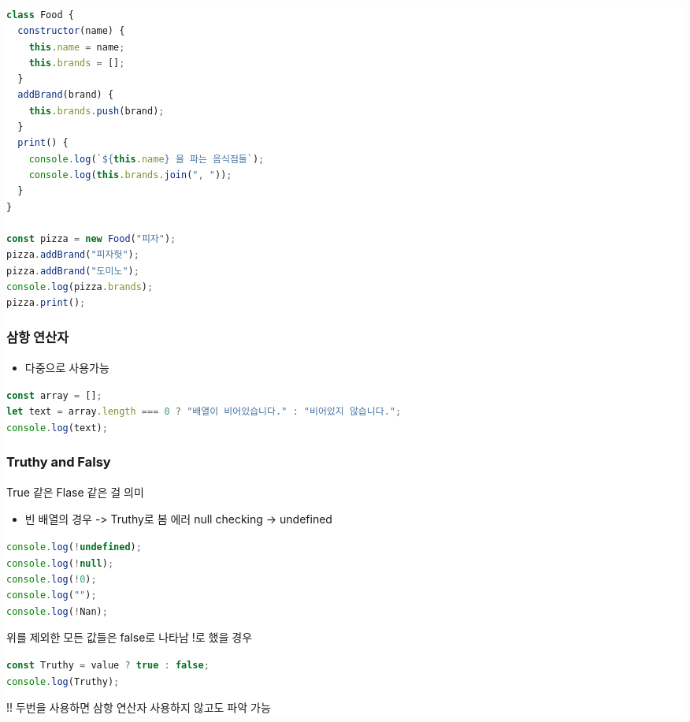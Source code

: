 ```javascript
class Food {
  constructor(name) {
    this.name = name;
    this.brands = [];
  }
  addBrand(brand) {
    this.brands.push(brand);
  }
  print() {
    console.log(`${this.name} 을 파는 음식점들`);
    console.log(this.brands.join(", "));
  }
}

const pizza = new Food("피자");
pizza.addBrand("피자헛");
pizza.addBrand("도미노");
console.log(pizza.brands);
pizza.print();
```

### 삼항 연산자

- 다중으로 사용가능

```jsx
const array = [];
let text = array.length === 0 ? "배열이 비어있습니다." : "비어있지 않습니다.";
console.log(text);
```

### Truthy and Falsy

True 같은 Flase 같은 걸 의미

- 빈 배열의 경우 -> Truthy로 봄
  에러 null checking -> undefined

```javascript
console.log(!undefined);
console.log(!null);
console.log(!0);
console.log("");
console.log(!Nan);
```

위를 제외한 모든 값들은 false로 나타남
!로 했을 경우

```javascript
const Truthy = value ? true : false;
console.log(Truthy);
```

!! 두번을 사용하면 삼항 연산자 사용하지 않고도 파악 가능
